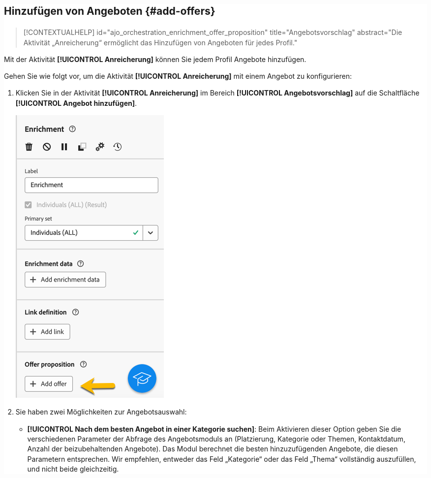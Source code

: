 ## Hinzufügen von Angeboten  {#add-offers}

>[!CONTEXTUALHELP]
>id="ajo_orchestration_enrichment_offer_proposition"
>title="Angebotsvorschlag"
>abstract="Die Aktivität „Anreicherung“ ermöglicht das Hinzufügen von Angeboten für jedes Profil."

Mit der Aktivität **[!UICONTROL Anreicherung]** können Sie jedem Profil Angebote hinzufügen.

Gehen Sie wie folgt vor, um die Aktivität **[!UICONTROL Anreicherung]** mit einem Angebot zu konfigurieren:

1. Klicken Sie in der Aktivität **[!UICONTROL Anreicherung]** im Bereich **[!UICONTROL Angebotsvorschlag]** auf die Schaltfläche **[!UICONTROL Angebot hinzufügen]**.

   ![](../assets/enrichment-addoffer.png)

1. Sie haben zwei Möglichkeiten zur Angebotsauswahl:

   * **[!UICONTROL Nach dem besten Angebot in einer Kategorie suchen]**: Beim Aktivieren dieser Option geben Sie die verschiedenen Parameter der Abfrage des Angebotsmoduls an (Platzierung, Kategorie oder Themen, Kontaktdatum, Anzahl der beizubehaltenden Angebote). Das Modul berechnet die besten hinzuzufügenden Angebote, die diesen Parametern entsprechen. Wir empfehlen, entweder das Feld „Kategorie“ oder das Feld „Thema“ vollständig auszufüllen, und nicht beide gleichzeitig.
